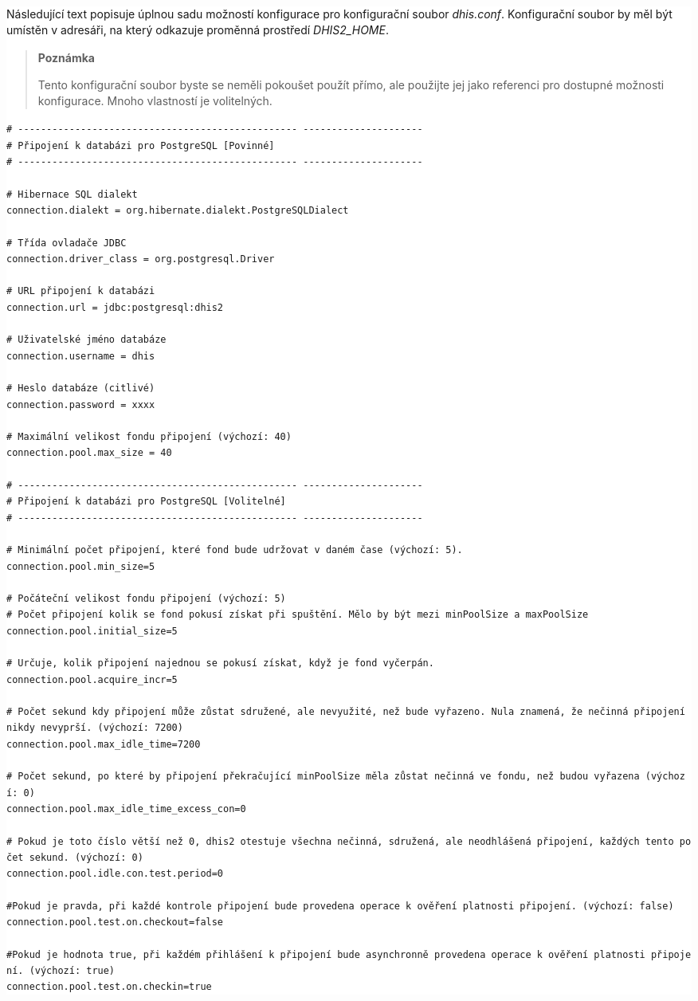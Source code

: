 Následující text popisuje úplnou sadu možností konfigurace pro konfigurační soubor _dhis.conf_. Konfigurační soubor by měl být umístěn v adresáři, na který odkazuje proměnná prostředí _DHIS2_HOME_.

> **Poznámka**
>
> Tento konfigurační soubor byste se neměli pokoušet použít přímo, ale použijte jej jako referenci pro dostupné možnosti konfigurace. Mnoho vlastností je volitelných.

```properties
# ------------------------------------------------- ---------------------
# Připojení k databázi pro PostgreSQL [Povinné]
# ------------------------------------------------- ---------------------

# Hibernace SQL dialekt
connection.dialekt = org.hibernate.dialekt.PostgreSQLDialect

# Třída ovladače JDBC
connection.driver_class = org.postgresql.Driver

# URL připojení k databázi
connection.url = jdbc:postgresql:dhis2

# Uživatelské jméno databáze
connection.username = dhis

# Heslo databáze (citlivé)
connection.password = xxxx

# Maximální velikost fondu připojení (výchozí: 40)
connection.pool.max_size = 40

# ------------------------------------------------- ---------------------
# Připojení k databázi pro PostgreSQL [Volitelné]
# ------------------------------------------------- ---------------------

# Minimální počet připojení, které fond bude udržovat v daném čase (výchozí: 5).
connection.pool.min_size=5

# Počáteční velikost fondu připojení (výchozí: 5)
# Počet připojení kolik se fond pokusí získat při spuštění. Mělo by být mezi minPoolSize a maxPoolSize
connection.pool.initial_size=5

# Určuje, kolik připojení najednou se pokusí získat, když je fond vyčerpán.
connection.pool.acquire_incr=5

# Počet sekund kdy připojení může zůstat sdružené, ale nevyužité, než bude vyřazeno. Nula znamená, že nečinná připojení nikdy nevyprší. (výchozí: 7200)
connection.pool.max_idle_time=7200

# Počet sekund, po které by připojení překračující minPoolSize měla zůstat nečinná ve fondu, než budou vyřazena (výchozí: 0)
connection.pool.max_idle_time_excess_con=0

# Pokud je toto číslo větší než 0, dhis2 otestuje všechna nečinná, sdružená, ale neodhlášená připojení, každých tento počet sekund. (výchozí: 0)
connection.pool.idle.con.test.period=0

#Pokud je pravda, při každé kontrole připojení bude provedena operace k ověření platnosti připojení. (výchozí: false)
connection.pool.test.on.checkout=false

#Pokud je hodnota true, při každém přihlášení k připojení bude asynchronně provedena operace k ověření platnosti připojení. (výchozí: true)
connection.pool.test.on.checkin=true
```